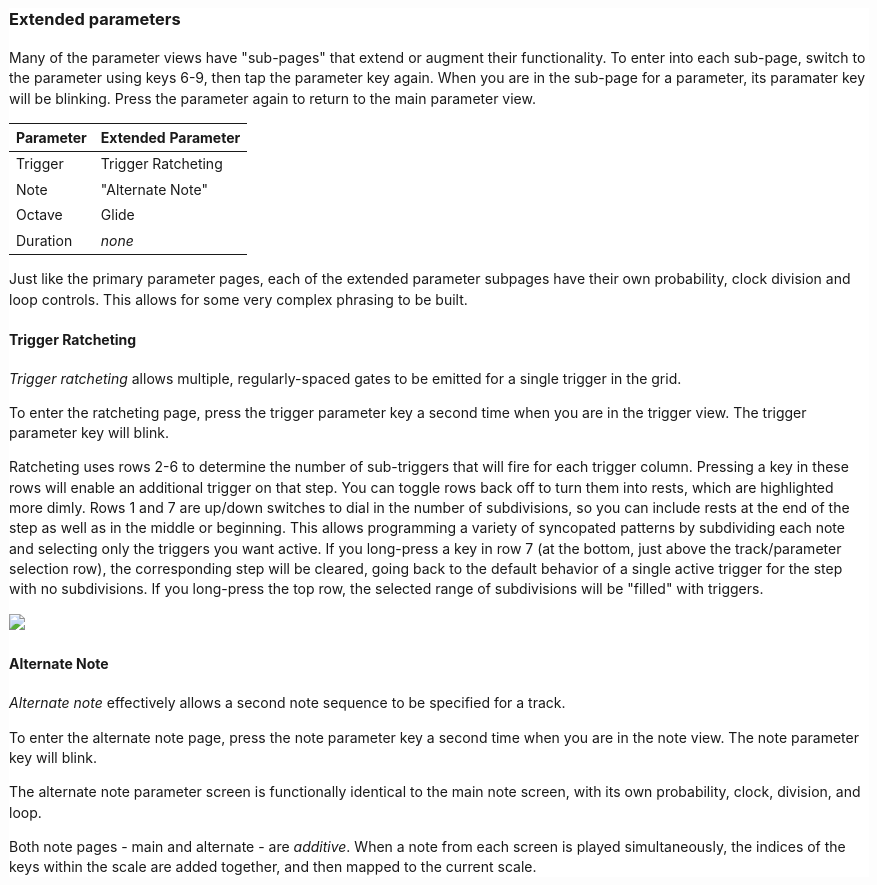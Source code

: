 ### Extended parameters

Many of the parameter views have "sub-pages" that extend or augment their functionality. To enter into each sub-page, switch to the parameter using keys 6-9, then tap the parameter key again. When you are in the sub-page for a parameter, its paramater key will be blinking. Press the parameter again to return to the main parameter view.

| Parameter | Extended Parameter |
| --------- | ------------------ |
| Trigger   | Trigger Ratcheting |
| Note      | "Alternate Note"   |
| Octave    | Glide              |
| Duration  | *none*             |

Just like the primary parameter pages, each of the extended parameter subpages have their own probability, clock division and loop controls. This allows for some very complex phrasing to be built.

#### Trigger Ratcheting

*Trigger ratcheting* allows multiple, regularly-spaced gates to be emitted for a single trigger in the grid.

To enter the ratcheting page, press the trigger parameter key a second time when you are in the trigger view. The trigger parameter key will blink.

Ratcheting uses rows 2-6 to determine the number of sub-triggers that will fire for each trigger column. Pressing a key in these rows will enable an additional trigger on that step. You can toggle rows back off to turn them into rests, which are highlighted more dimly. Rows 1 and 7 are up/down switches to dial in the number of subdivisions, so you can include rests at the end of the step as well as in the middle or beginning. This allows programming a variety of syncopated patterns by subdividing each note and selecting only the triggers you want active. If you long-press a key in row 7 (at the bottom, just above the track/parameter selection row), the corresponding step will be cleared, going back to the default behavior of a single active trigger for the step with no subdivisions. If you long-press the top row, the selected range of subdivisions will be "filled" with triggers.

![](images/grid_KR_triggerRatcheting.png)



#### Alternate Note

*Alternate note* effectively allows a second note sequence to be specified for a track.

To enter the alternate note page, press the note parameter key a second time when you are in the note view. The note parameter key will blink.

The alternate note parameter screen is functionally identical to the main note screen, with its own probability, clock, division, and loop.

Both note pages - main and alternate - are *additive*. When a note from each screen is played simultaneously, the indices of the keys within the scale are added together, and then mapped to the current scale.
